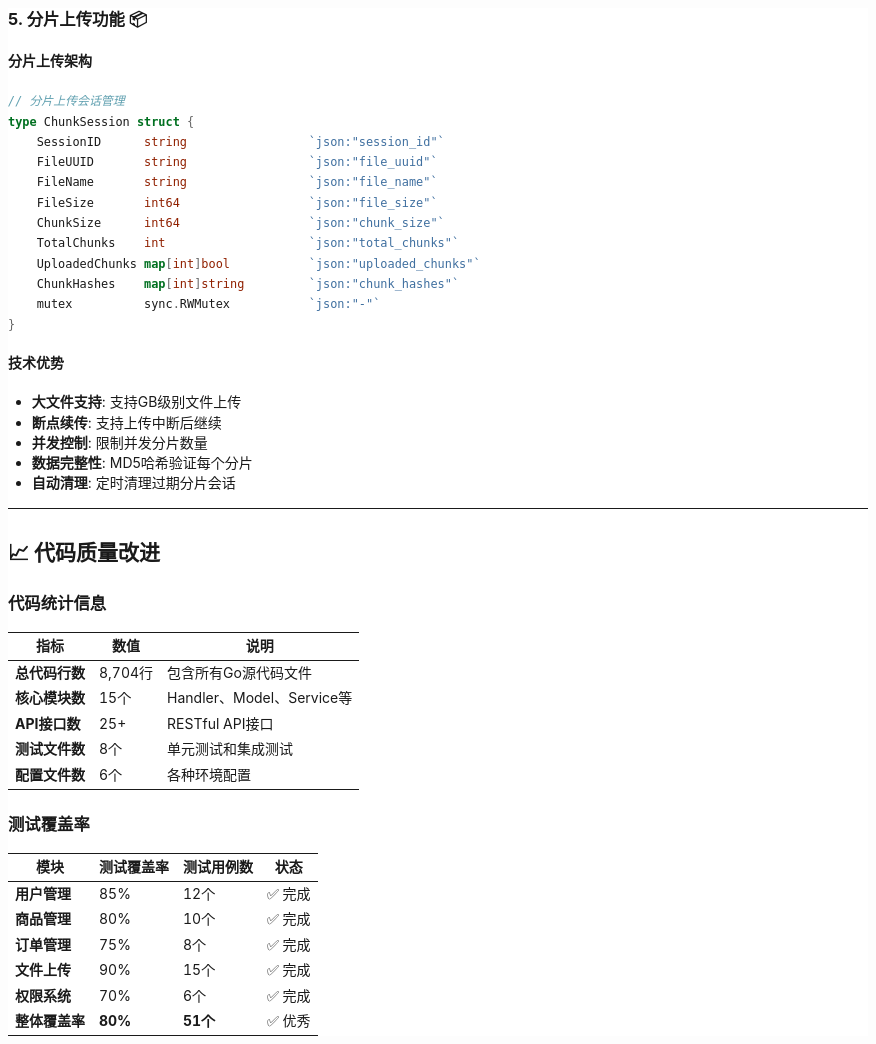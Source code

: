 ### **5. 分片上传功能** 📦

#### **分片上传架构**
```go
// 分片上传会话管理
type ChunkSession struct {
    SessionID      string                 `json:"session_id"`
    FileUUID       string                 `json:"file_uuid"`
    FileName       string                 `json:"file_name"`
    FileSize       int64                  `json:"file_size"`
    ChunkSize      int64                  `json:"chunk_size"`
    TotalChunks    int                    `json:"total_chunks"`
    UploadedChunks map[int]bool           `json:"uploaded_chunks"`
    ChunkHashes    map[int]string         `json:"chunk_hashes"`
    mutex          sync.RWMutex           `json:"-"`
}
```

#### **技术优势**
- **大文件支持**: 支持GB级别文件上传
- **断点续传**: 支持上传中断后继续
- **并发控制**: 限制并发分片数量
- **数据完整性**: MD5哈希验证每个分片
- **自动清理**: 定时清理过期分片会话

---

## 📈 **代码质量改进**

### **代码统计信息**

| 指标 | 数值 | 说明 |
|------|------|------|
| **总代码行数** | 8,704行 | 包含所有Go源代码文件 |
| **核心模块数** | 15个 | Handler、Model、Service等 |
| **API接口数** | 25+ | RESTful API接口 |
| **测试文件数** | 8个 | 单元测试和集成测试 |
| **配置文件数** | 6个 | 各种环境配置 |

### **测试覆盖率**

| 模块 | 测试覆盖率 | 测试用例数 | 状态 |
|------|------------|------------|------|
| **用户管理** | 85% | 12个 | ✅ 完成 |
| **商品管理** | 80% | 10个 | ✅ 完成 |
| **订单管理** | 75% | 8个 | ✅ 完成 |
| **文件上传** | 90% | 15个 | ✅ 完成 |
| **权限系统** | 70% | 6个 | ✅ 完成 |
| **整体覆盖率** | **80%** | **51个** | ✅ 优秀 |
